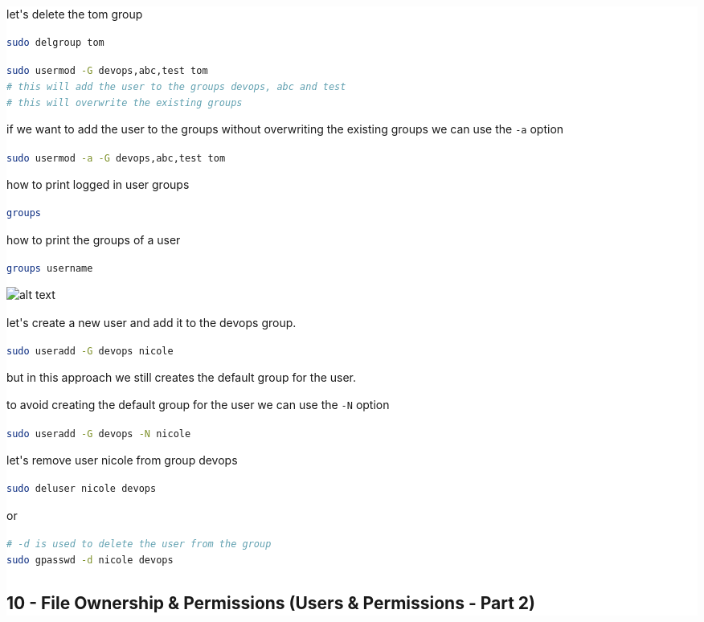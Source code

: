 let's delete the tom group

```bash
sudo delgroup tom
```

```bash
sudo usermod -G devops,abc,test tom
# this will add the user to the groups devops, abc and test
# this will overwrite the existing groups
```

if we want to add the user to the groups without overwriting the existing groups we can use the `-a` option

```bash
sudo usermod -a -G devops,abc,test tom
```

how to print logged in user groups

```bash
groups
```

how to print the groups of a user

```bash
groups username
```

![alt text](image-372.png)

let's create a new user and add it to the devops group.

```bash
sudo useradd -G devops nicole
```

but in this approach we still creates the default group for the user.

to avoid creating the default group for the user we can use the `-N` option

```bash
sudo useradd -G devops -N nicole
```

let's remove user nicole from group devops

```bash
sudo deluser nicole devops
```

or

```bash
# -d is used to delete the user from the group
sudo gpasswd -d nicole devops
```

## 10 - File Ownership & Permissions (Users & Permissions - Part 2)
